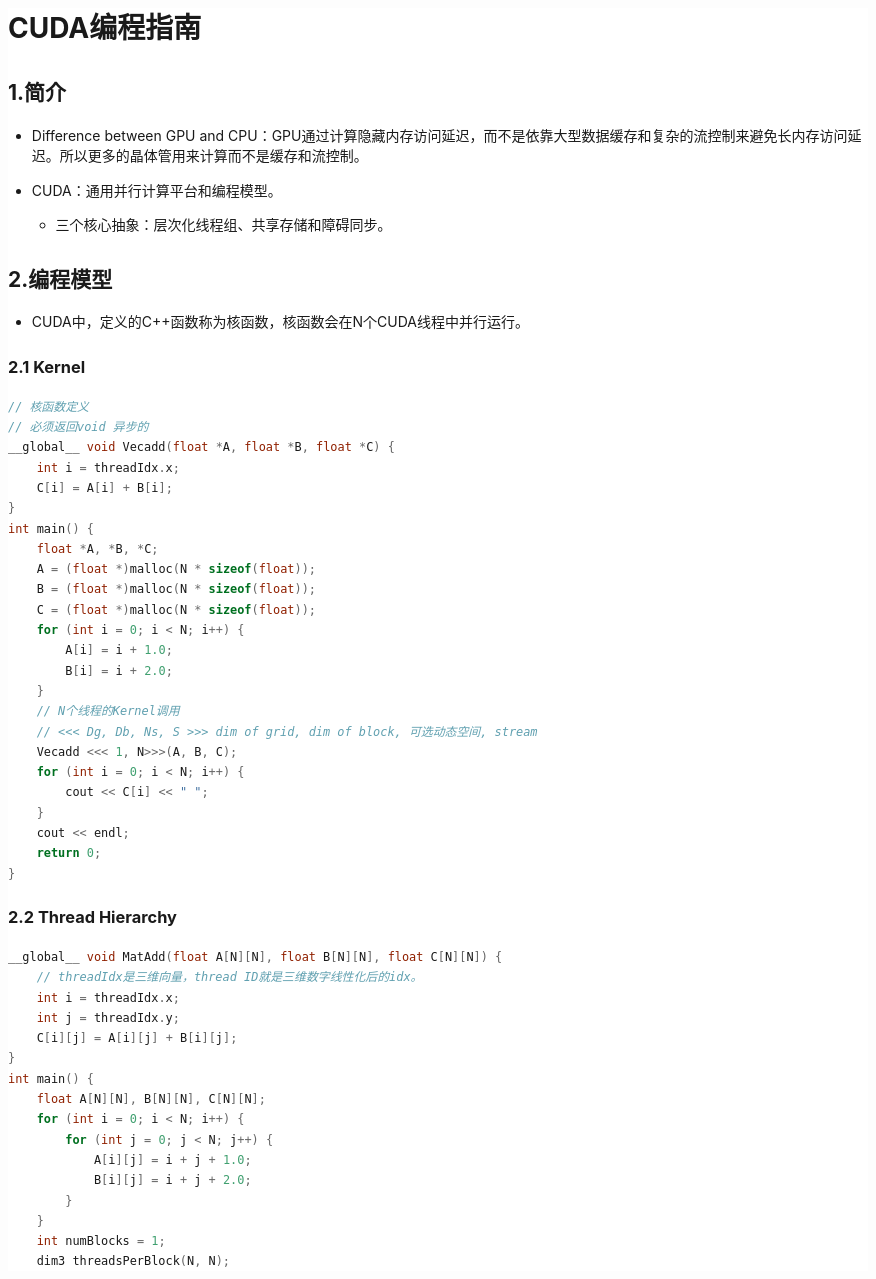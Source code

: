 # CUDA编程指南

## 1.简介

- Difference between GPU and CPU：GPU通过计算隐藏内存访问延迟，而不是依靠大型数据缓存和复杂的流控制来避免长内存访问延迟。所以更多的晶体管用来计算而不是缓存和流控制。

- CUDA：通用并行计算平台和编程模型。
  - 三个核心抽象：层次化线程组、共享存储和障碍同步。
  
  

## 2.编程模型

- CUDA中，定义的C++函数称为核函数，核函数会在N个CUDA线程中并行运行。

### 2.1 Kernel

~~~C++
// 核函数定义
// 必须返回void 异步的
__global__ void Vecadd(float *A, float *B, float *C) {
	int i = threadIdx.x;
	C[i] = A[i] + B[i];
}
int main() {
	float *A, *B, *C;
	A = (float *)malloc(N * sizeof(float));
	B = (float *)malloc(N * sizeof(float));
	C = (float *)malloc(N * sizeof(float));
	for (int i = 0; i < N; i++) {
		A[i] = i + 1.0;
		B[i] = i + 2.0;
	}
	// N个线程的Kernel调用
	// <<< Dg, Db, Ns, S >>> dim of grid, dim of block, 可选动态空间, stream
	Vecadd <<< 1, N>>>(A, B, C);
	for (int i = 0; i < N; i++) {
		cout << C[i] << " ";
	}
	cout << endl;
	return 0;
}
~~~

### 2.2 Thread Hierarchy

~~~C++
__global__ void MatAdd(float A[N][N], float B[N][N], float C[N][N]) {
	// threadIdx是三维向量，thread ID就是三维数字线性化后的idx。
	int i = threadIdx.x;
	int j = threadIdx.y;
	C[i][j] = A[i][j] + B[i][j];
}
int main() {
	float A[N][N], B[N][N], C[N][N];
	for (int i = 0; i < N; i++) {
		for (int j = 0; j < N; j++) {
			A[i][j] = i + j + 1.0;
			B[i][j] = i + j + 2.0;
		}
	}
	int numBlocks = 1;
	dim3 threadsPerBlock(N, N);
~~~